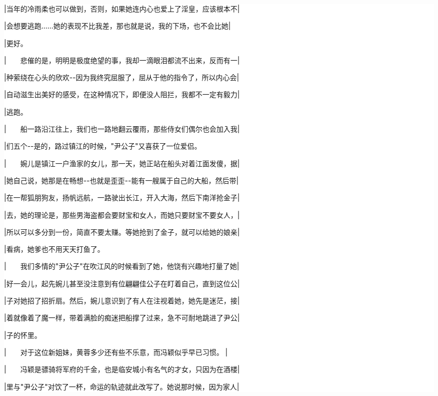 |当年的冷雨柔也可以做到，否则，如果她连内心也爱上了淫皇，应该根本不|

|会想要逃跑......她的表现不比我差，那也就是说，我的下场，也不会比她|

|更好。

|　　悲催的是，明明是极度绝望的事，我却一滴眼泪都流不出来，反而有一|

|种萦绕在心头的欣欢--因为我终究屈服了，屈从于他的指令了，所以内心会|

|自动滋生出美好的感受，在这种情况下，即便没人阻拦，我都不一定有毅力|

|逃跑。

|　　船一路沿江往上，我们也一路地翻云覆雨，那些侍女们偶尔也会加入我|

|们五个--是的，路过镇江的时候，"尹公子"又喜获了一位爱侣。

|　　婉儿是镇江一户渔家的女儿，那一天，她正站在船头对着江面发傻，据|

|她自己说，她那是在畅想--也就是歪歪--能有一艘属于自己的大船，然后带|

|在一帮狐朋狗友，扬帆远航，一路驶出长江，开入大海，然后下南洋抢金子|

|去，她的理论是，那些男海盗都会要财宝和女人，而她只要财宝不要女人，|

|所以可以多分到一份，简直不要太赚。等她抢到了金子，就可以给她的娘亲|

|看病，她爹也不用天天打鱼了。

|　　我们多情的"尹公子"在吹江风的时候看到了她，他饶有兴趣地打量了她|

|好一会儿，起先婉儿甚至没注意到有位翩翩佳公子在盯着自己，直到这位公|

|子对她招了招折扇。然后，婉儿意识到了有人在注视着她，她先是迷茫，接|

|着就像着了魔一样，带着满脸的痴迷把船撑了过来，急不可耐地跳进了尹公|

|子的怀里。

|　　对于这位新姐妹，黄蓉多少还有些不乐意，而冯颖似乎早已习惯。    |

|　　冯颖是骠骑将军府的千金，也是临安城小有名气的才女，只因为在酒楼|

|里与"尹公子"对饮了一杯，命运的轨迹就此改写了。她说那时候，因为家人|
